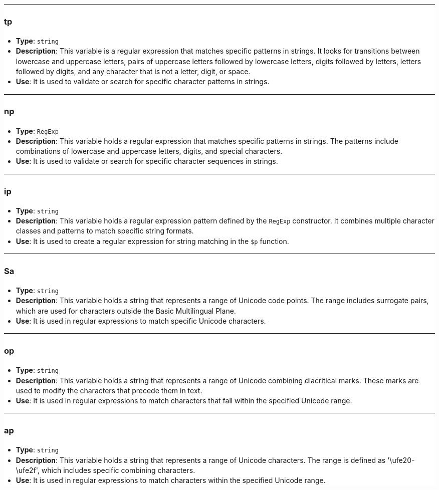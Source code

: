 
---
### tp
- **Type**: `string`
- **Description**: This variable is a regular expression that matches specific patterns in strings. It looks for transitions between lowercase and uppercase letters, pairs of uppercase letters followed by lowercase letters, digits followed by letters, letters followed by digits, and any character that is not a letter, digit, or space.
- **Use**: It is used to validate or search for specific character patterns in strings.


---
### np
- **Type**: `RegExp`
- **Description**: This variable holds a regular expression that matches specific patterns in strings. The patterns include combinations of lowercase and uppercase letters, digits, and special characters.
- **Use**: It is used to validate or search for specific character sequences in strings.


---
### ip
- **Type**: `string`
- **Description**: This variable holds a regular expression pattern defined by the `RegExp` constructor. It combines multiple character classes and patterns to match specific string formats.
- **Use**: It is used to create a regular expression for string matching in the `$p` function.


---
### Sa
- **Type**: `string`
- **Description**: This variable holds a string that represents a range of Unicode code points. The range includes surrogate pairs, which are used for characters outside the Basic Multilingual Plane.
- **Use**: It is used in regular expressions to match specific Unicode characters.


---
### op
- **Type**: `string`
- **Description**: This variable holds a string that represents a range of Unicode combining diacritical marks. These marks are used to modify the characters that precede them in text.
- **Use**: It is used in regular expressions to match characters that fall within the specified Unicode range.


---
### ap
- **Type**: `string`
- **Description**: This variable holds a string that represents a range of Unicode characters. The range is defined as '\ufe20-\ufe2f', which includes specific combining characters.
- **Use**: It is used in regular expressions to match characters within the specified Unicode range.
